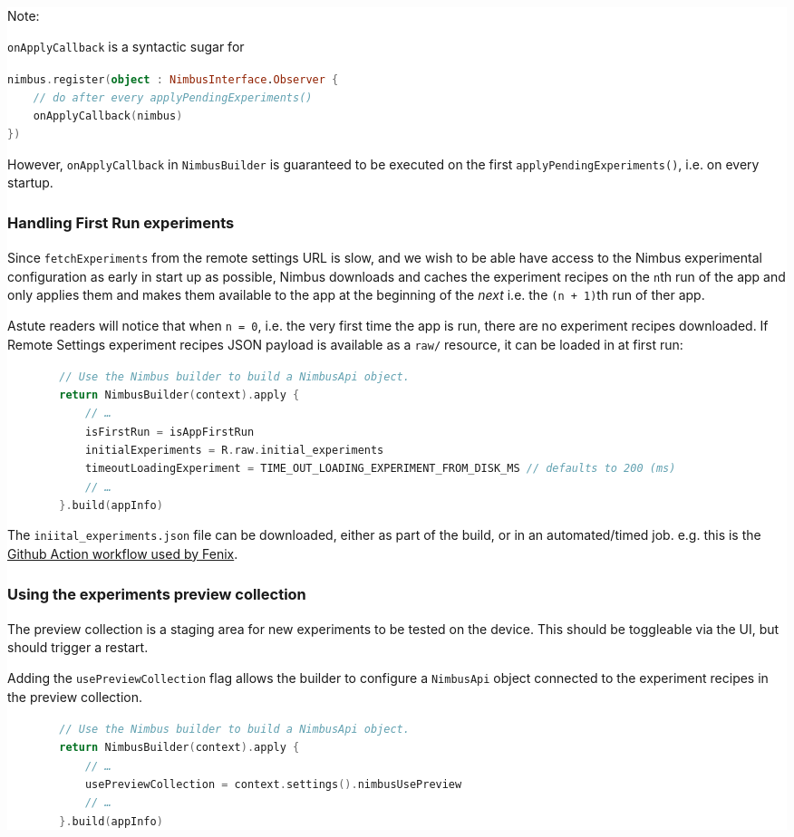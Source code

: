 Note:

`onApplyCallback` is a syntactic sugar for

```kotlin
nimbus.register(object : NimbusInterface.Observer {
    // do after every applyPendingExperiments()
    onApplyCallback(nimbus)
})
```

However, `onApplyCallback` in `NimbusBuilder` is guaranteed to be executed on the first `applyPendingExperiments()`, i.e. on every startup.

### Handling First Run experiments

Since `fetchExperiments` from the remote settings URL is slow, and we wish to be able have access to the Nimbus experimental configuration as early in start up as possible, Nimbus downloads and caches the experiment recipes on the `n`th run of the app and only applies them and makes them available to the app at the beginning of the _next_ i.e. the `(n + 1)`th run of ther app.

Astute readers will notice that when `n = 0`, i.e. the very first time the app is run, there are no experiment recipes downloaded. If Remote Settings experiment recipes JSON payload is available as a `raw/` resource, it can be loaded in at first run:

```kotlin
        // Use the Nimbus builder to build a NimbusApi object.
        return NimbusBuilder(context).apply {
            // …
            isFirstRun = isAppFirstRun
            initialExperiments = R.raw.initial_experiments
            timeoutLoadingExperiment = TIME_OUT_LOADING_EXPERIMENT_FROM_DISK_MS // defaults to 200 (ms)
            // …
        }.build(appInfo)
```

The `iniital_experiments.json` file can be downloaded, either as part of the build, or in an automated/timed job. e.g. this is the [Github Action workflow used by Fenix](https://github.com/mozilla-mobile/fenix/blob/main/.github/workflows/fenix-update-nimbus-experiments.yml).

### Using the experiments preview collection

The preview collection is a staging area for new experiments to be tested on the device. This should be toggleable via the UI, but should trigger a restart.

Adding the `usePreviewCollection` flag allows the builder to configure a `NimbusApi` object connected to the experiment recipes in the preview collection.

```kotlin
        // Use the Nimbus builder to build a NimbusApi object.
        return NimbusBuilder(context).apply {
            // …
            usePreviewCollection = context.settings().nimbusUsePreview
            // …
        }.build(appInfo)
```

